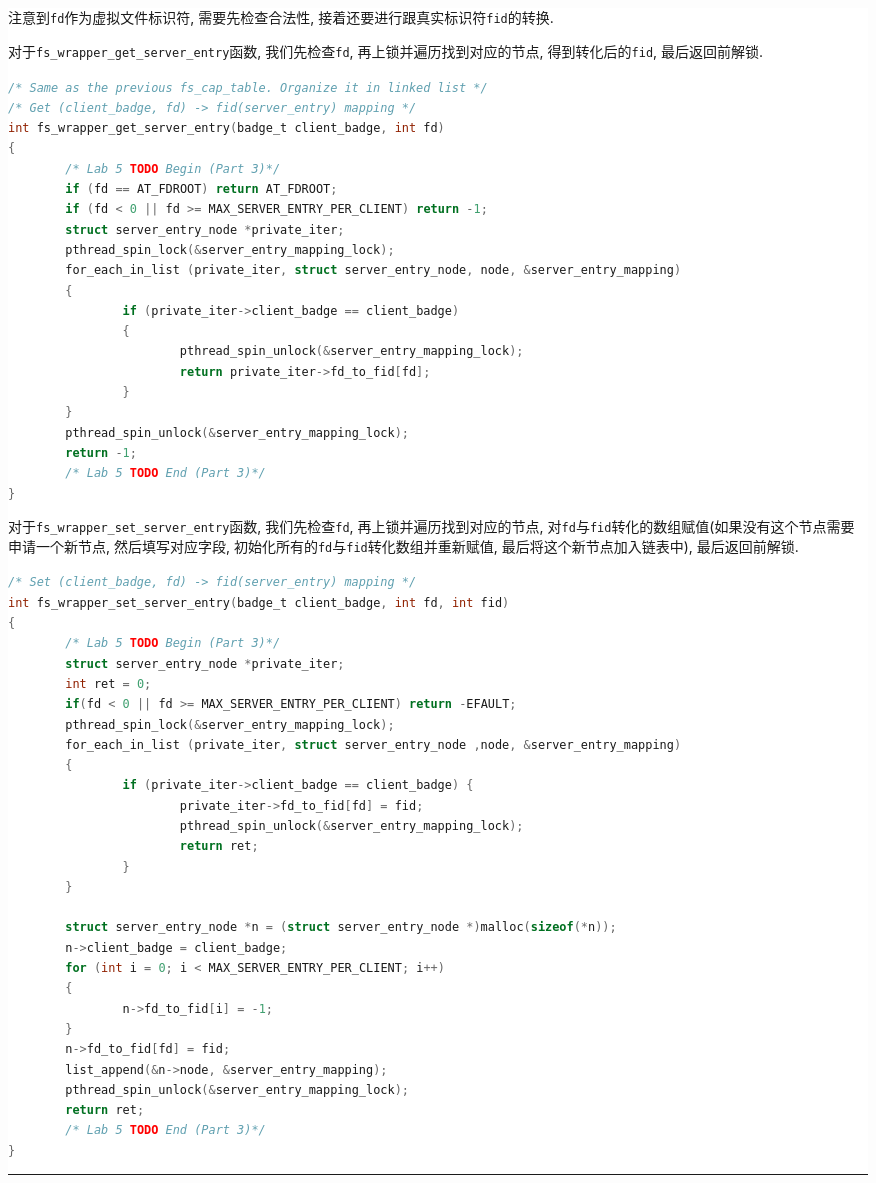 注意到`fd`作为虚拟文件标识符, 需要先检查合法性, 接着还要进行跟真实标识符`fid`的转换.

对于`fs_wrapper_get_server_entry`函数, 我们先检查`fd`, 再上锁并遍历找到对应的节点, 得到转化后的`fid`, 最后返回前解锁.

```c
/* Same as the previous fs_cap_table. Organize it in linked list */
/* Get (client_badge, fd) -> fid(server_entry) mapping */
int fs_wrapper_get_server_entry(badge_t client_badge, int fd)
{
        /* Lab 5 TODO Begin (Part 3)*/
        if (fd == AT_FDROOT) return AT_FDROOT;
        if (fd < 0 || fd >= MAX_SERVER_ENTRY_PER_CLIENT) return -1;
        struct server_entry_node *private_iter;
        pthread_spin_lock(&server_entry_mapping_lock);
        for_each_in_list (private_iter, struct server_entry_node, node, &server_entry_mapping)
        {
                if (private_iter->client_badge == client_badge) 
                {
                        pthread_spin_unlock(&server_entry_mapping_lock);
                        return private_iter->fd_to_fid[fd];
                }
        }
        pthread_spin_unlock(&server_entry_mapping_lock);
        return -1;
        /* Lab 5 TODO End (Part 3)*/
}
```

对于`fs_wrapper_set_server_entry`函数, 我们先检查`fd`, 再上锁并遍历找到对应的节点, 对`fd`与`fid`转化的数组赋值(如果没有这个节点需要申请一个新节点, 然后填写对应字段, 初始化所有的`fd`与`fid`转化数组并重新赋值, 最后将这个新节点加入链表中), 最后返回前解锁.

```c
/* Set (client_badge, fd) -> fid(server_entry) mapping */
int fs_wrapper_set_server_entry(badge_t client_badge, int fd, int fid)
{
        /* Lab 5 TODO Begin (Part 3)*/
        struct server_entry_node *private_iter;
        int ret = 0;
        if(fd < 0 || fd >= MAX_SERVER_ENTRY_PER_CLIENT) return -EFAULT;
        pthread_spin_lock(&server_entry_mapping_lock);
        for_each_in_list (private_iter, struct server_entry_node ,node, &server_entry_mapping) 
        {
                if (private_iter->client_badge == client_badge) {
                        private_iter->fd_to_fid[fd] = fid;
                        pthread_spin_unlock(&server_entry_mapping_lock);
                        return ret;
                }
        }

        struct server_entry_node *n = (struct server_entry_node *)malloc(sizeof(*n));
        n->client_badge = client_badge;
        for (int i = 0; i < MAX_SERVER_ENTRY_PER_CLIENT; i++)
        {
                n->fd_to_fid[i] = -1;
        }
        n->fd_to_fid[fd] = fid;
        list_append(&n->node, &server_entry_mapping);
        pthread_spin_unlock(&server_entry_mapping_lock);
        return ret;
        /* Lab 5 TODO End (Part 3)*/
}
```

---
